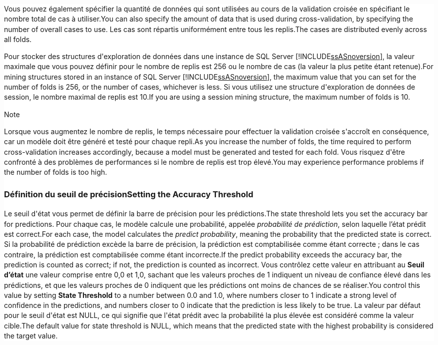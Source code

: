  <span data-ttu-id="a9f24-136">Vous pouvez également spécifier la quantité de données qui sont utilisées au cours de la validation croisée en spécifiant le nombre total de cas à utiliser.</span><span class="sxs-lookup"><span data-stu-id="a9f24-136">You can also specify the amount of data that is used during cross-validation, by specifying the number of overall cases to use.</span></span> <span data-ttu-id="a9f24-137">Les cas sont répartis uniformément entre tous les replis.</span><span class="sxs-lookup"><span data-stu-id="a9f24-137">The cases are distributed evenly across all folds.</span></span>  
  
 <span data-ttu-id="a9f24-138">Pour stocker des structures d'exploration de données dans une instance de SQL Server [!INCLUDE[ssASnoversion](../../includes/ssasnoversion-md.md)], la valeur maximale que vous pouvez définir pour le nombre de replis est 256 ou le nombre de cas (la valeur la plus petite étant retenue).</span><span class="sxs-lookup"><span data-stu-id="a9f24-138">For mining structures stored in an instance of SQL Server [!INCLUDE[ssASnoversion](../../includes/ssasnoversion-md.md)], the maximum value that you can set for the number of folds is 256, or the number of cases, whichever is less.</span></span> <span data-ttu-id="a9f24-139">Si vous utilisez une structure d'exploration de données de session, le nombre maximal de replis est 10.</span><span class="sxs-lookup"><span data-stu-id="a9f24-139">If you are using a session mining structure, the maximum number of folds is 10.</span></span>  
  
> [!NOTE]  
>  <span data-ttu-id="a9f24-140">Lorsque vous augmentez le nombre de replis, le temps nécessaire pour effectuer la validation croisée s'accroît en conséquence, car un modèle doit être généré et testé pour chaque repli.</span><span class="sxs-lookup"><span data-stu-id="a9f24-140">As you increase the number of folds, the time required to perform cross-validation increases accordingly, because a model must be generated and tested for each fold.</span></span> <span data-ttu-id="a9f24-141">Vous risquez d'être confronté à des problèmes de performances si le nombre de replis est trop élevé.</span><span class="sxs-lookup"><span data-stu-id="a9f24-141">You may experience performance problems if the number of folds is too high.</span></span>  
  
### <a name="setting-the-accuracy-threshold"></a><span data-ttu-id="a9f24-142">Définition du seuil de précision</span><span class="sxs-lookup"><span data-stu-id="a9f24-142">Setting the Accuracy Threshold</span></span>  
 <span data-ttu-id="a9f24-143">Le seuil d'état vous permet de définir la barre de précision pour les prédictions.</span><span class="sxs-lookup"><span data-stu-id="a9f24-143">The state threshold lets you set the accuracy bar for predictions.</span></span> <span data-ttu-id="a9f24-144">Pour chaque cas, le modèle calcule une probabilité, appelée *probabilité de prédiction*, selon laquelle l’état prédit est correct.</span><span class="sxs-lookup"><span data-stu-id="a9f24-144">For each case, the model calculates the *predict probability*, meaning the probability that the predicted state is correct.</span></span> <span data-ttu-id="a9f24-145">Si la probabilité de prédiction excède la barre de précision, la prédiction est comptabilisée comme étant correcte ; dans le cas contraire, la prédiction est comptabilisée comme étant incorrecte.</span><span class="sxs-lookup"><span data-stu-id="a9f24-145">If the predict probability exceeds the accuracy bar, the prediction is counted as correct; if not, the prediction is counted as incorrect.</span></span> <span data-ttu-id="a9f24-146">Vous contrôlez cette valeur en attribuant au **Seuil d’état** une valeur comprise entre 0,0 et 1,0, sachant que les valeurs proches de 1 indiquent un niveau de confiance élevé dans les prédictions, et que les valeurs proches de 0 indiquent que les prédictions ont moins de chances de se réaliser.</span><span class="sxs-lookup"><span data-stu-id="a9f24-146">You control this value by setting **State Threshold** to a number between 0.0 and 1.0, where numbers closer to 1 indicate a strong level of confidence in the predictions, and numbers closer to 0 indicate that the prediction is less likely to be true.</span></span> <span data-ttu-id="a9f24-147">La valeur par défaut pour le seuil d'état est NULL, ce qui signifie que l'état prédit avec la probabilité la plus élevée est considéré comme la valeur cible.</span><span class="sxs-lookup"><span data-stu-id="a9f24-147">The default value for state threshold is NULL, which means that the predicted state with the highest probability is considered the target value.</span></span>  
  